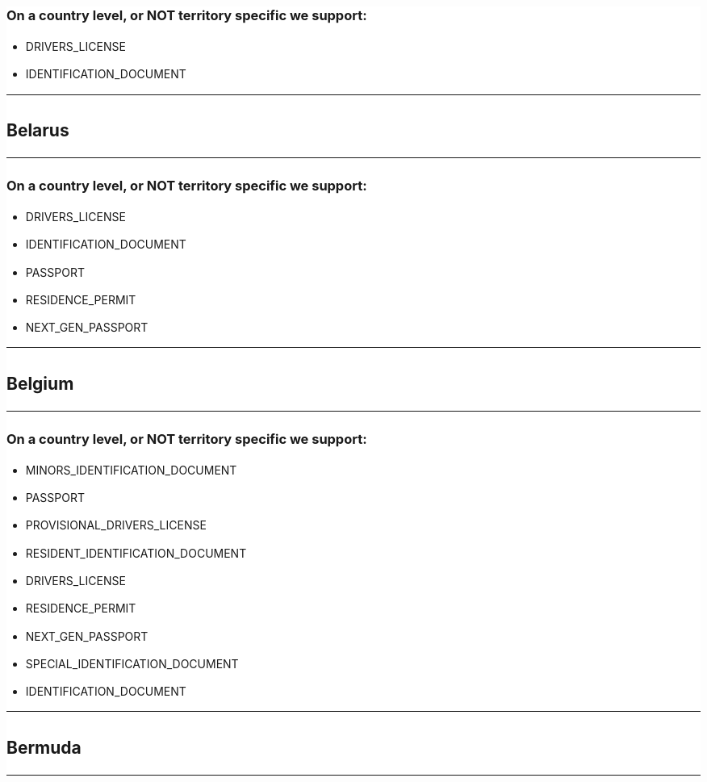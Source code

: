 
### On a country level, or NOT territory specific we support:

- DRIVERS_LICENSE
  
- IDENTIFICATION_DOCUMENT
  

---
## Belarus

---

### On a country level, or NOT territory specific we support:

- DRIVERS_LICENSE
  
- IDENTIFICATION_DOCUMENT
  
- PASSPORT
  
- RESIDENCE_PERMIT
  
- NEXT_GEN_PASSPORT
  

---
## Belgium

---

### On a country level, or NOT territory specific we support:

- MINORS_IDENTIFICATION_DOCUMENT
  
- PASSPORT
  
- PROVISIONAL_DRIVERS_LICENSE
  
- RESIDENT_IDENTIFICATION_DOCUMENT
  
- DRIVERS_LICENSE
  
- RESIDENCE_PERMIT
  
- NEXT_GEN_PASSPORT
  
- SPECIAL_IDENTIFICATION_DOCUMENT
  
- IDENTIFICATION_DOCUMENT
  

---
## Bermuda

---